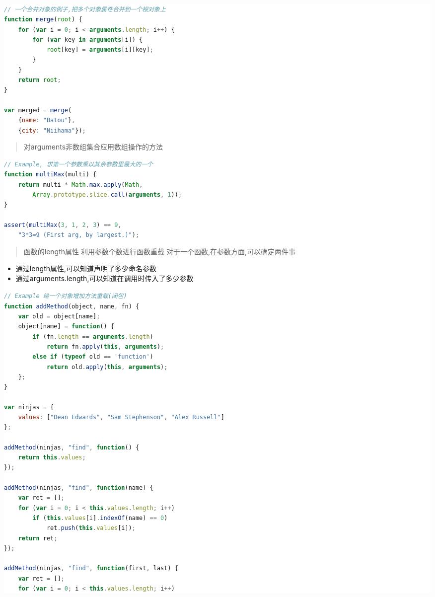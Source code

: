 ```JavaScript
// 一个合并对象的例子,把多个对象属性合并到一个根对象上
function merge(root) {
	for (var i = 0; i < arguments.length; i++) {
		for (var key in arguments[i]) {
			root[key] = arguments[i][key];
		}
	}
	return root;
}

var merged = merge(
	{name: "Batou"},
	{city: "Niihama"});
```

>对arguments非数组集合应用数组操作的方法

```JavaScript
// Example, 求第一个参数乘以其余参数里最大的一个
function multiMax(multi) {
	return multi * Math.max.apply(Math, 
		Array.prototype.slice.call(arguments, 1));
}

assert(multiMax(3, 1, 2, 3) == 9, 
	"3*3=9 (First arg, by largest.)");
```

>函数的length属性
利用参数个数进行函数重载
对于一个函数,在参数方面,可以确定两件事
* 通过length属性,可以知道声明了多少命名参数
* 通过arguments.length,可以知道在调用时传入了多少参数


```JavaScript
// Example 给一个对象增加方法重载(闭包)
function addMethod(object, name, fn) {
	var old = object[name];
	object[name] = function() {
		if (fn.length == arguments.length)
			return fn.apply(this, arguments);
		else if (typeof old == 'function')
			return old.apply(this, arguments);
	};
}

var ninjas = {
	values: ["Dean Edwards", "Sam Stephenson", "Alex Russell"]
};
	
addMethod(ninjas, "find", function() {  
	return this.values;
});
	
addMethod(ninjas, "find", function(name) { 
	var ret = [];
	for (var i = 0; i < this.values.length; i++)
		if (this.values[i].indexOf(name) == 0)
			ret.push(this.values[i]);
	return ret;
});
	
addMethod(ninjas, "find", function(first, last) { 
	var ret = [];
	for (var i = 0; i < this.values.length; i++)
```